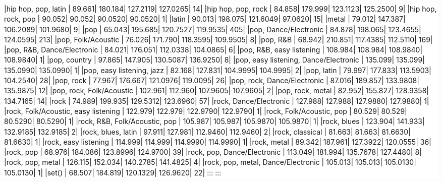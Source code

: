 |hip hop, pop, latin                   |   89.661|  180.184|  127.2119|    127.0265|              14|
|hip hop, pop, rock                    |   84.858|  179.999|  123.1123|    125.2500|               9|
|hip hop, rock, pop                    |   90.052|   90.052|   90.0520|     90.0520|               1|
|latin                                 |   90.013|  198.075|  121.6049|     97.0620|              15|
|metal                                 |   79.012|  147.387|  106.2089|    101.9680|               9|
|pop                                   |   65.043|  195.685|  120.7527|    119.9535|             405|
|pop, Dance/Electronic                 |   84.878|  198.065|  123.4655|    124.0595|             213|
|pop, Folk/Acoustic                    |   76.026|  171.790|  118.3595|    109.9505|               8|
|pop, R&B                              |   68.942|  210.851|  117.4385|    112.5110|             169|
|pop, R&B, Dance/Electronic            |   84.021|  176.051|  112.0338|    104.0865|               6|
|pop, R&B, easy listening              |  108.984|  108.984|  108.9840|    108.9840|               1|
|pop, country                          |   97.865|  147.905|  130.5087|    136.9250|               8|
|pop, easy listening, Dance/Electronic |  135.099|  135.099|  135.0990|    135.0990|               1|
|pop, easy listening, jazz             |   82.168|  127.831|  104.9995|    104.9995|               2|
|pop, latin                            |   79.997|  177.833|  113.5903|    104.2540|              28|
|pop, rock                             |   77.967|  176.667|  121.0976|    119.0095|              26|
|pop, rock, Dance/Electronic           |   87.016|  189.857|  133.9808|    135.9875|              12|
|pop, rock, Folk/Acoustic              |  102.961|  112.960|  107.9605|    107.9605|               2|
|pop, rock, metal                      |   82.952|  155.827|  128.9358|    134.7165|              14|
|rock                                  |   74.989|  199.935|  129.5312|    123.6960|              57|
|rock, Dance/Electronic                |  127.988|  127.988|  127.9880|    127.9880|               1|
|rock, Folk/Acoustic, easy listening   |  122.979|  122.979|  122.9790|    122.9790|               1|
|rock, Folk/Acoustic, pop              |   80.529|   80.529|   80.5290|     80.5290|               1|
|rock, R&B, Folk/Acoustic, pop         |  105.987|  105.987|  105.9870|    105.9870|               1|
|rock, blues                           |  123.904|  141.933|  132.9185|    132.9185|               2|
|rock, blues, latin                    |   97.911|  127.981|  112.9460|    112.9460|               2|
|rock, classical                       |   81.663|   81.663|   81.6630|     81.6630|               1|
|rock, easy listening                  |  114.999|  114.999|  114.9990|    114.9990|               1|
|rock, metal                           |   89.342|  187.961|  127.3922|    120.0555|              36|
|rock, pop                             |   68.976|  184.086|  123.8996|    124.9700|              39|
|rock, pop, Dance/Electronic           |  113.049|  181.994|  135.7678|    127.4480|               8|
|rock, pop, metal                      |  126.115|  152.034|  140.2785|    141.4825|               4|
|rock, pop, metal, Dance/Electronic    |  105.013|  105.013|  105.0130|    105.0130|               1|
|set()                                 |   68.507|  184.819|  120.1329|    126.9620|              22|
:::
:::
